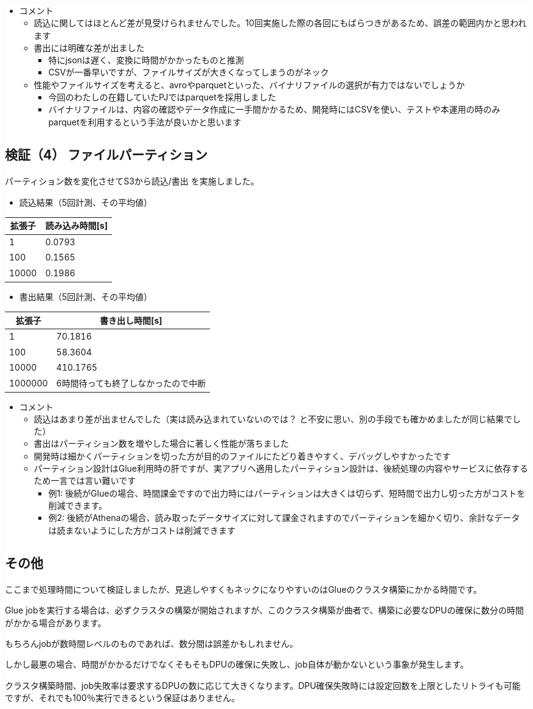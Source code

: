 * コメント
  * 読込に関してはほとんど差が見受けられませんでした。10回実施した際の各回にもばらつきがあるため、誤差の範囲内かと思われます
  * 書出には明確な差が出ました
    * 特にjsonは遅く、変換に時間がかかったものと推測
    * CSVが一番早いですが、ファイルサイズが大きくなってしまうのがネック
  * 性能やファイルサイズを考えると、avroやparquetといった、バイナリファイルの選択が有力ではないでしょうか
    * 今回のわたしの在籍していたPJではparquetを採用しました
    * バイナリファイルは、内容の確認やデータ作成に一手間かかるため、開発時にはCSVを使い、テストや本運用の時のみparquetを利用するという手法が良いかと思います

## 検証（4） ファイルパーティション

パーティション数を変化させてS3から読込/書出 を実施しました。

* 読込結果（5回計測、その平均値）

|拡張子  |読み込み時間[s]|
|---|---|
| 1 | 0.0793 |
| 100 | 0.1565 |
| 10000 | 0.1986 |

* 書出結果（5回計測、その平均値）

|拡張子  |書き出し時間[s]|
|---|---|
| 1 | 70.1816 |
| 100 | 58.3604 |
| 10000 | 410.1765 |
| 1000000 | 6時間待っても終了しなかったので中断 |

* コメント
  * 読込はあまり差が出ませんでした（実は読み込まれていないのでは？ と不安に思い、別の手段でも確かめましたが同じ結果でした）
  * 書出はパーティション数を増やした場合に著しく性能が落ちました
  * 開発時は細かくパーティションを切った方が目的のファイルにたどり着きやすく、デバッグしやすかったです
  * パーティション設計はGlue利用時の肝ですが、実アプリへ適用したパーティション設計は、後続処理の内容やサービスに依存するため一言では言い難いです
    * 例1: 後続がGlueの場合、時間課金ですので出力時にはパーティションは大きくは切らず、短時間で出力し切った方がコストを削減できます。
    * 例2: 後続がAthenaの場合、読み取ったデータサイズに対して課金されますのでパーティションを細かく切り、余計なデータは読まないようにした方がコストは削減できます

## その他

ここまで処理時間について検証しましたが、見逃しやすくもネックになりやすいのはGlueのクラスタ構築にかかる時間です。

Glue jobを実行する場合は、必ずクラスタの構築が開始されますが、このクラスタ構築が曲者で、構築に必要なDPUの確保に数分の時間がかかる場合があります。

もちろんjobが数時間レベルのものであれば、数分間は誤差かもしれません。

しかし最悪の場合、時間がかかるだけでなくそもそもDPUの確保に失敗し、job自体が動かないという事象が発生します。

クラスタ構築時間、job失敗率は要求するDPUの数に応じて大きくなります。DPU確保失敗時には設定回数を上限としたリトライも可能ですが、それでも100％実行できるという保証はありません。
